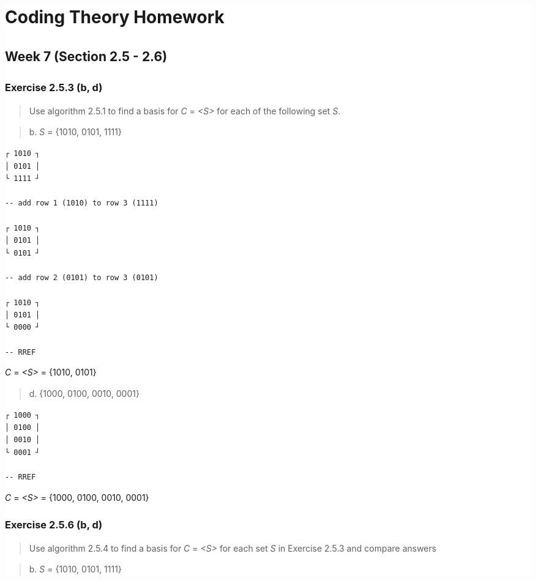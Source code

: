 # Coding Theory Homework

## Week 7 (Section 2.5 - 2.6)

### Exercise 2.5.3 (b, d)

> Use algorithm 2.5.1 to find a basis for _C_ = _<S\>_ for each of the following set _S_.



> b\. _S_ = {1010, 0101, 1111}

```
┌ 1010 ┐
│ 0101 │
└ 1111 ┘

-- add row 1 (1010) to row 3 (1111)

┌ 1010 ┐
│ 0101 │
└ 0101 ┘

-- add row 2 (0101) to row 3 (0101)

┌ 1010 ┐
│ 0101 │
└ 0000 ┘

-- RREF
```

_C_ = _<S\>_ = {1010, 0101}

> d\. {1000, 0100, 0010, 0001}

```
┌ 1000 ┐
│ 0100 │
│ 0010 │
└ 0001 ┘

-- RREF
```

_C_ = _<S\>_ = {1000, 0100, 0010, 0001}

### Exercise 2.5.6 (b, d)

> Use algorithm 2.5.4 to find a basis for _C_ = _<S\>_ for each set _S_ in Exercise 2.5.3 and compare answers



> b\. _S_ = {1010, 0101, 1111}
